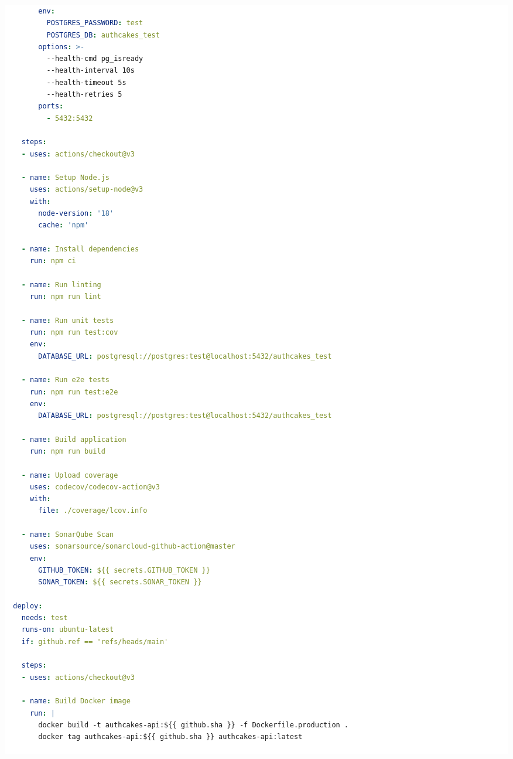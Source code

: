 ```yaml
        env:
          POSTGRES_PASSWORD: test
          POSTGRES_DB: authcakes_test
        options: >-
          --health-cmd pg_isready
          --health-interval 10s
          --health-timeout 5s
          --health-retries 5
        ports:
          - 5432:5432
    
    steps:
    - uses: actions/checkout@v3
    
    - name: Setup Node.js
      uses: actions/setup-node@v3
      with:
        node-version: '18'
        cache: 'npm'
    
    - name: Install dependencies
      run: npm ci
    
    - name: Run linting
      run: npm run lint
    
    - name: Run unit tests
      run: npm run test:cov
      env:
        DATABASE_URL: postgresql://postgres:test@localhost:5432/authcakes_test
    
    - name: Run e2e tests
      run: npm run test:e2e
      env:
        DATABASE_URL: postgresql://postgres:test@localhost:5432/authcakes_test
    
    - name: Build application
      run: npm run build
    
    - name: Upload coverage
      uses: codecov/codecov-action@v3
      with:
        file: ./coverage/lcov.info
    
    - name: SonarQube Scan
      uses: sonarsource/sonarcloud-github-action@master
      env:
        GITHUB_TOKEN: ${{ secrets.GITHUB_TOKEN }}
        SONAR_TOKEN: ${{ secrets.SONAR_TOKEN }}

  deploy:
    needs: test
    runs-on: ubuntu-latest
    if: github.ref == 'refs/heads/main'
    
    steps:
    - uses: actions/checkout@v3
    
    - name: Build Docker image
      run: |
        docker build -t authcakes-api:${{ github.sha }} -f Dockerfile.production .
        docker tag authcakes-api:${{ github.sha }} authcakes-api:latest
    
```